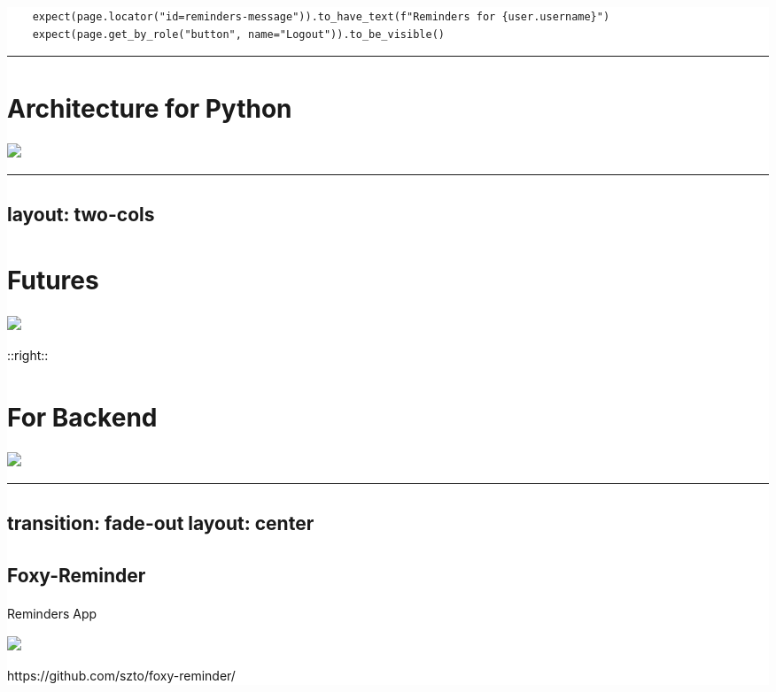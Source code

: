 ```html
    expect(page.locator("id=reminders-message")).to_have_text(f"Reminders for {user.username}")
    expect(page.get_by_role("button", name="Logout")).to_be_visible()
```

---

# Architecture for Python

<img src="https://foxy-reminder-slidev.vercel.app/images/full-stack-python-architecture.png" class="m-5 h-100 rounded shadow" v-after>



---
layout: two-cols
---

# Futures

<img src="https://foxy-reminder-slidev.vercel.app/images/full_stack_1.png" class="m-5 h-80 rounded shadow">

::right::

# For Backend

<img src="https://foxy-reminder-slidev.vercel.app/images/full_stack_2.png" class="m-5 h-80 rounded shadow">

---
transition: fade-out
layout: center
---

<h2 class="text-center mt-10">Foxy-Reminder</h2>

<p v-after class="opacity-30 transform text-center">Reminders App</p>
<img src="https://foxy-reminder-slidev.vercel.app/images/foxy-reminder-qr.png" class="m-5 h-70 rounded shadow">
<p class="italic text-blue-600">https://github.com/szto/foxy-reminder/</p>
